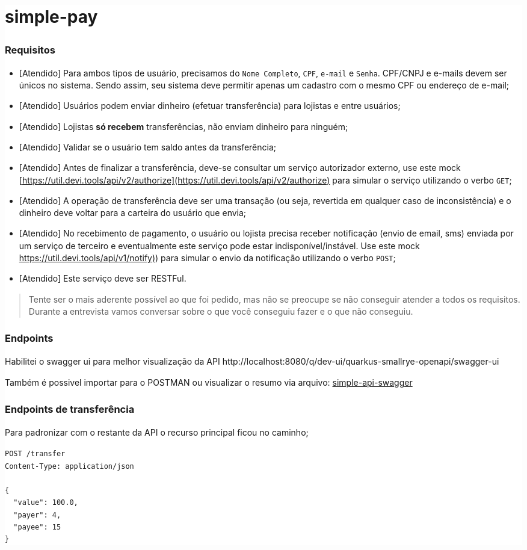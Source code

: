 # simple-pay

### Requisitos

- [Atendido] Para ambos tipos de usuário, precisamos do `Nome Completo`, `CPF`, `e-mail` e `Senha`. CPF/CNPJ e e-mails devem ser
  únicos no sistema. Sendo assim, seu sistema deve permitir apenas um cadastro com o mesmo CPF ou endereço de e-mail;

- [Atendido] Usuários podem enviar dinheiro (efetuar transferência) para lojistas e entre usuários;

- [Atendido] Lojistas **só recebem** transferências, não enviam dinheiro para ninguém;

- [Atendido] Validar se o usuário tem saldo antes da transferência;

- [Atendido] Antes de finalizar a transferência, deve-se consultar um serviço autorizador externo, use este mock
  [https://util.devi.tools/api/v2/authorize](https://util.devi.tools/api/v2/authorize) para simular o serviço
  utilizando o verbo `GET`;

- [Atendido] A operação de transferência deve ser uma transação (ou seja, revertida em qualquer caso de inconsistência) e o
  dinheiro deve voltar para a carteira do usuário que envia;

- [Atendido] No recebimento de pagamento, o usuário ou lojista precisa receber notificação (envio de email, sms) enviada por um
  serviço de terceiro e eventualmente este serviço pode estar indisponível/instável. Use este mock
  [https://util.devi.tools/api/v1/notify)](https://util.devi.tools/api/v1/notify)) para simular o envio da notificação
  utilizando o verbo `POST`;

- [Atendido] Este serviço deve ser RESTFul.

> Tente ser o mais aderente possível ao que foi pedido, mas não se preocupe se não conseguir atender a todos os
> requisitos. Durante a entrevista vamos conversar sobre o que você conseguiu fazer e o que não conseguiu.

### Endpoints

Habilitei o swagger ui para melhor visualização da API
http://localhost:8080/q/dev-ui/quarkus-smallrye-openapi/swagger-ui

Também é possivel importar para o POSTMAN ou visualizar o resumo via arquivo:
[simple-api-swagger](simple-api-swagger)

### Endpoints de transferência

Para padronizar com o restante da API o recurso principal ficou no caminho;
```http request
POST /transfer
Content-Type: application/json

{
  "value": 100.0,
  "payer": 4,
  "payee": 15
}
```

